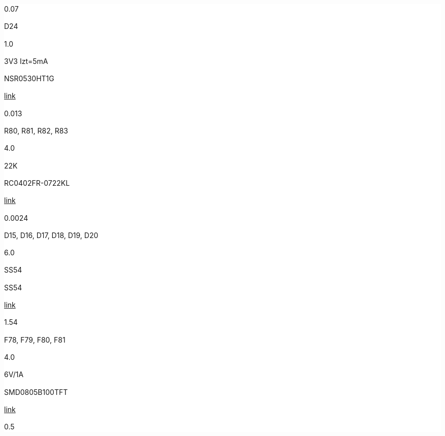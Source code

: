 0.07

D24

1.0

3V3 Izt=5mA

NSR0530HT1G

[link](https://octopart.com/opatz8j6/a1?t=vA4iprYTruwGLQNeXHyODHv6JwsWom7645iWY13bLr4UFD-qsfm4Af4U_EPnNNBDtZdeikWzIQKFxXqSGzEB1eqnEHXHUPlA-VNezfjjOfGCkCOW8AMAg8sWR2ThU_cjj9ydNMdbxp6HR32RWalMZL4_mxTeov5wNfE5YNGi1_Zu-npU083BT0uaBXMqD7s2nhaj-IFeVOr1pCtNyRZjT2FIUP2-Ie3AFJhBEymjWhlDhxFKeCL6qL-A9URx5YC-txxaVYWQbMT40a6zHnwycTaLYAPe)

0.013

R80, R81, R82, R83

4.0

22K

RC0402FR-0722KL

[link](https://octopart.com/opatz8j6/a1?t=aVONA37CBCeTQ8UBwc9kWsUp7yYO6LTbYCykynsRLh_bwdA5vraCMACsAaPiEKRpl7loGJqISFETwqMd5cvWSK7CKE4LaQTPzq9PUA47t_AdISlF-f_5tuBaYolAcR7VdzgO7cNzoRm5r8RVOkPbpbQjnTVtqfywAbRpqQ_q_BBn0YM1Xwi182S--KlfV045UBclp11sQyduXlrzz0_kxQLK4X-SMhT6D2N3VmcW7_xJeOWeLokElI3O9xpja-vJmWbmG7mcnf4GuU12QlmEl9-k-da4)

0.0024

D15, D16, D17, D18, D19, D20

6.0

SS54

SS54

[link](https://octopart.com/opatz8j6/a1?t=aQyBFz4GPr2g284HAhOCYj0G8JRVNGrcgxthdt4Rg3ZdeC5z9S1IcWD-RLkOXJtnNsfc6wilpkCWx87h22sbrOAdGXy1nRW2ql2Gyjks7cQ0IMk7K5dLDDyWiTcVA1DkGTBYp57BXNBCHLdgg91pIWgDVcV_DYXi6_eQZP3ZExfauW18vIr33jnQVqJz1j7YQTZ9d5VtVI9iYl89JLmeRC6iDsPmNb9sgfomuj1j_oGKW9n4ypZQKxZEQG4tzeUN4WHRLcBEOtmFN-PSNcxJlumeqSob)

1.54

F78, F79, F80, F81

4.0

6V/1A

SMD0805B100TFT

[link](https://octopart.com/opatz8j6/a1?t=6EEJwwWqxXYsVxcF7VwObZ2yZ0KGeT09T9T-ESyq2RPxAvwyLfXNQnzb4X6ks-P61eUmYdHHyGZn0HRUGp3A78iBqKfCTUFyL9rWNQ49VJy56ZpHorslXrfcLQ1OzMzfl68HXXpyai00tfF8pvq255UP7fDrds2skkryMCIbPWFWVjLqWtQru8sJMOTmUUmPeUn4UuFco0uoHSJtJfZ5FCEKME1R_zCfyc-LomC3YS-afXxdWEXeVY5lMziflL8aydFNCr2dC6TWHZOjj7vVtKX2XfkzoQ)

0.5
